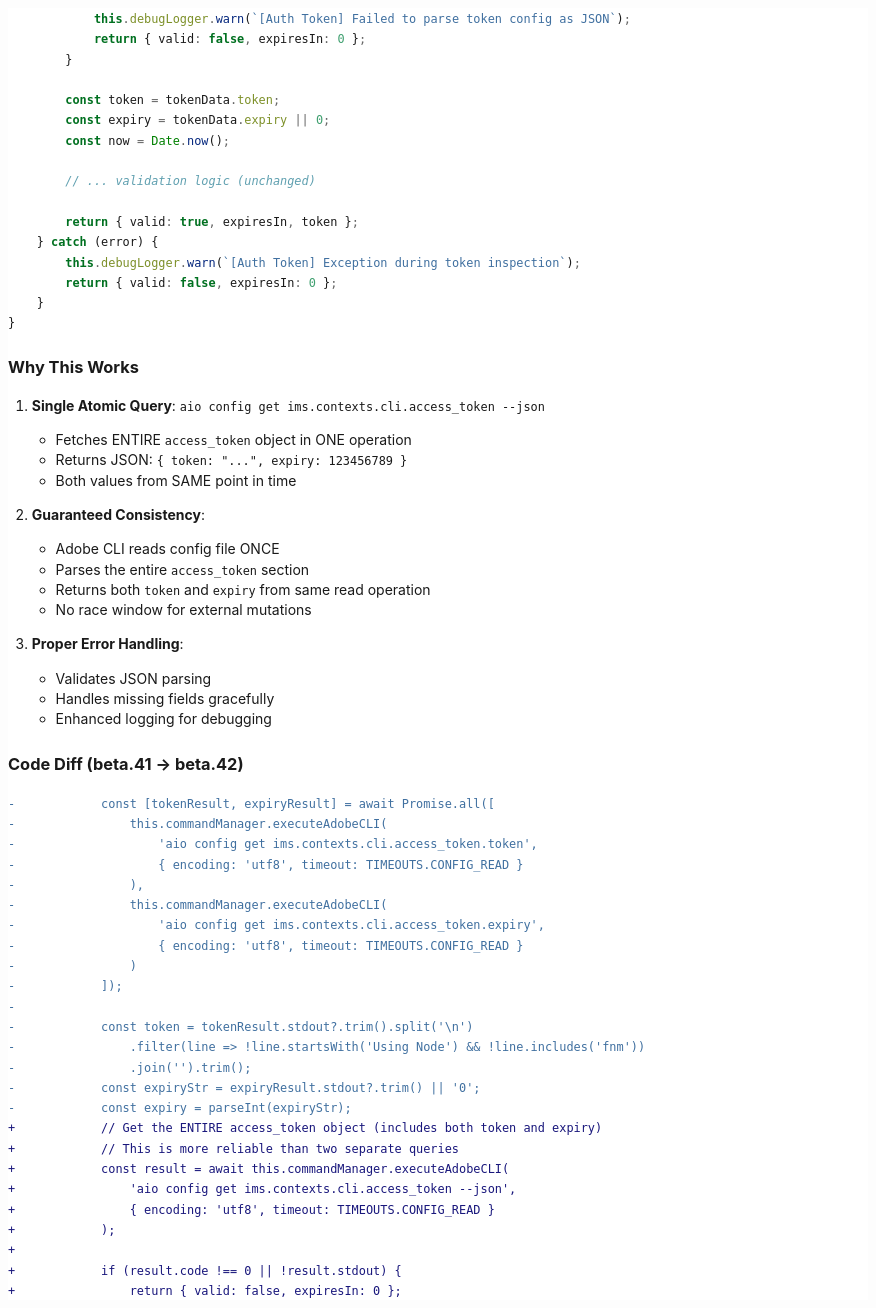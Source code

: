 ```typescript
            this.debugLogger.warn(`[Auth Token] Failed to parse token config as JSON`);
            return { valid: false, expiresIn: 0 };
        }

        const token = tokenData.token;
        const expiry = tokenData.expiry || 0;
        const now = Date.now();

        // ... validation logic (unchanged)

        return { valid: true, expiresIn, token };
    } catch (error) {
        this.debugLogger.warn(`[Auth Token] Exception during token inspection`);
        return { valid: false, expiresIn: 0 };
    }
}
```

### Why This Works

1. **Single Atomic Query**: `aio config get ims.contexts.cli.access_token --json`
   - Fetches ENTIRE `access_token` object in ONE operation
   - Returns JSON: `{ token: "...", expiry: 123456789 }`
   - Both values from SAME point in time

2. **Guaranteed Consistency**:
   - Adobe CLI reads config file ONCE
   - Parses the entire `access_token` section
   - Returns both `token` and `expiry` from same read operation
   - No race window for external mutations

3. **Proper Error Handling**:
   - Validates JSON parsing
   - Handles missing fields gracefully
   - Enhanced logging for debugging

### Code Diff (beta.41 → beta.42)

```diff
-            const [tokenResult, expiryResult] = await Promise.all([
-                this.commandManager.executeAdobeCLI(
-                    'aio config get ims.contexts.cli.access_token.token',
-                    { encoding: 'utf8', timeout: TIMEOUTS.CONFIG_READ }
-                ),
-                this.commandManager.executeAdobeCLI(
-                    'aio config get ims.contexts.cli.access_token.expiry',
-                    { encoding: 'utf8', timeout: TIMEOUTS.CONFIG_READ }
-                )
-            ]);
-
-            const token = tokenResult.stdout?.trim().split('\n')
-                .filter(line => !line.startsWith('Using Node') && !line.includes('fnm'))
-                .join('').trim();
-            const expiryStr = expiryResult.stdout?.trim() || '0';
-            const expiry = parseInt(expiryStr);
+            // Get the ENTIRE access_token object (includes both token and expiry)
+            // This is more reliable than two separate queries
+            const result = await this.commandManager.executeAdobeCLI(
+                'aio config get ims.contexts.cli.access_token --json',
+                { encoding: 'utf8', timeout: TIMEOUTS.CONFIG_READ }
+            );
+
+            if (result.code !== 0 || !result.stdout) {
+                return { valid: false, expiresIn: 0 };
```